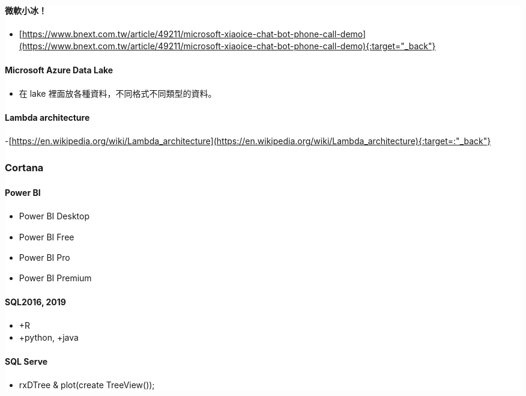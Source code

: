 
#### 微軟小冰！

- [https://www.bnext.com.tw/article/49211/microsoft-xiaoice-chat-bot-phone-call-demo](https://www.bnext.com.tw/article/49211/microsoft-xiaoice-chat-bot-phone-call-demo){:target="_back"} 

#### Microsoft Azure Data Lake

- 在 lake 裡面放各種資料，不同格式不同類型的資料。



#### Lambda architecture

-[https://en.wikipedia.org/wiki/Lambda_architecture](https://en.wikipedia.org/wiki/Lambda_architecture){:target=:"_back"}


### Cortana


#### Power BI

- Power BI Desktop

- Power BI Free

- Power BI Pro

- Power BI Premium


#### SQL2016, 2019

   - +R
   - +python, +java

#### SQL Serve 


- rxDTree & plot(create TreeView());

